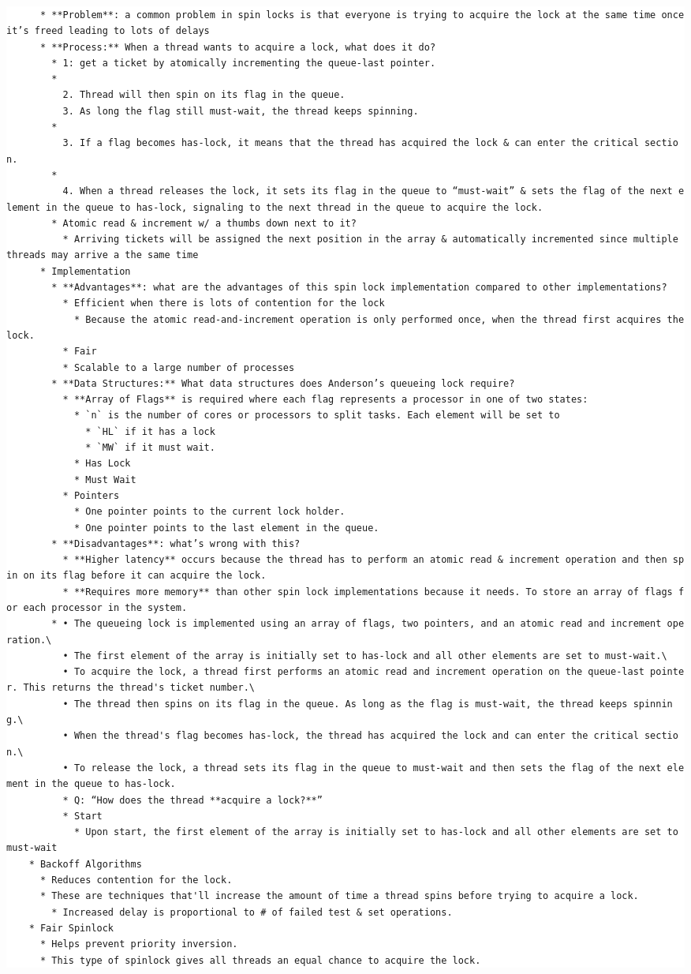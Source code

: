           * **Problem**: a common problem in spin locks is that everyone is trying to acquire the lock at the same time once it’s freed leading to lots of delays
          * **Process:** When a thread wants to acquire a lock, what does it do?
            * 1: get a ticket by atomically incrementing the queue-last pointer.
            *
              2. Thread will then spin on its flag in the queue.
              3. As long the flag still must-wait, the thread keeps spinning.
            *
              3. If a flag becomes has-lock, it means that the thread has acquired the lock & can enter the critical section.
            *
              4. When a thread releases the lock, it sets its flag in the queue to “must-wait” & sets the flag of the next element in the queue to has-lock, signaling to the next thread in the queue to acquire the lock.
            * Atomic read & increment w/ a thumbs down next to it?
              * Arriving tickets will be assigned the next position in the array & automatically incremented since multiple threads may arrive a the same time
          * Implementation
            * **Advantages**: what are the advantages of this spin lock implementation compared to other implementations?
              * Efficient when there is lots of contention for the lock
                * Because the atomic read-and-increment operation is only performed once, when the thread first acquires the lock.
              * Fair
              * Scalable to a large number of processes
            * **Data Structures:** What data structures does Anderson’s queueing lock require?
              * **Array of Flags** is required where each flag represents a processor in one of two states:
                * `n` is the number of cores or processors to split tasks. Each element will be set to
                  * `HL` if it has a lock
                  * `MW` if it must wait.
                * Has Lock
                * Must Wait
              * Pointers
                * One pointer points to the current lock holder.
                * One pointer points to the last element in the queue.
            * **Disadvantages**: what’s wrong with this?
              * **Higher latency** occurs because the thread has to perform an atomic read & increment operation and then spin on its flag before it can acquire the lock.
              * **Requires more memory** than other spin lock implementations because it needs. To store an array of flags for each processor in the system.
            * • The queueing lock is implemented using an array of flags, two pointers, and an atomic read and increment operation.\
              • The first element of the array is initially set to has-lock and all other elements are set to must-wait.\
              • To acquire the lock, a thread first performs an atomic read and increment operation on the queue-last pointer. This returns the thread's ticket number.\
              • The thread then spins on its flag in the queue. As long as the flag is must-wait, the thread keeps spinning.\
              • When the thread's flag becomes has-lock, the thread has acquired the lock and can enter the critical section.\
              • To release the lock, a thread sets its flag in the queue to must-wait and then sets the flag of the next element in the queue to has-lock.
              * Q: “How does the thread **acquire a lock?**”
              * Start
                * Upon start, the first element of the array is initially set to has-lock and all other elements are set to must-wait
        * Backoff Algorithms
          * Reduces contention for the lock.
          * These are techniques that'll increase the amount of time a thread spins before trying to acquire a lock.
            * Increased delay is proportional to # of failed test & set operations.
        * Fair Spinlock
          * Helps prevent priority inversion.
          * This type of spinlock gives all threads an equal chance to acquire the lock.
